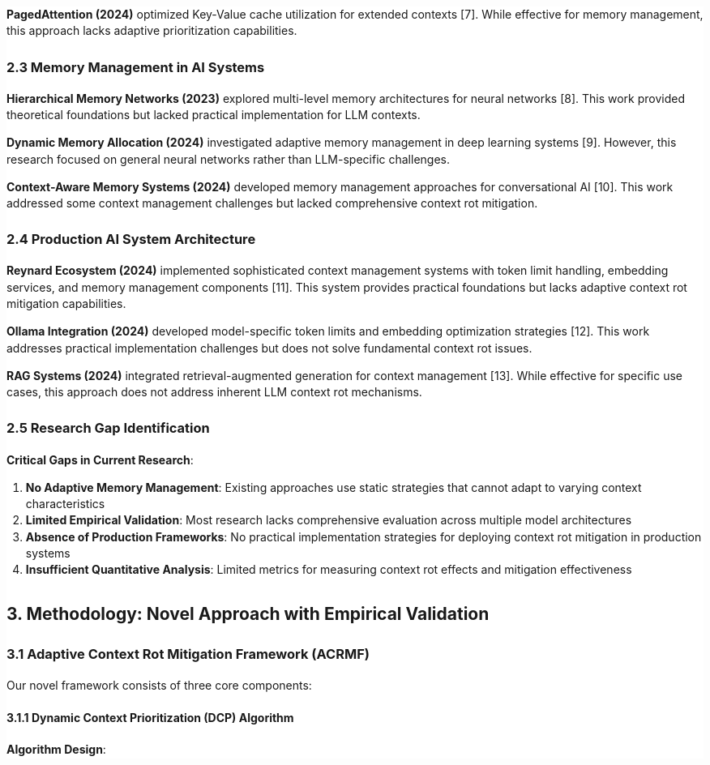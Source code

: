 **PagedAttention (2024)** optimized Key-Value cache utilization for extended contexts [7]. While effective for memory management, this approach lacks adaptive prioritization capabilities.

### 2.3 Memory Management in AI Systems

**Hierarchical Memory Networks (2023)** explored multi-level memory architectures for neural networks [8]. This work provided theoretical foundations but lacked practical implementation for LLM contexts.

**Dynamic Memory Allocation (2024)** investigated adaptive memory management in deep learning systems [9]. However, this research focused on general neural networks rather than LLM-specific challenges.

**Context-Aware Memory Systems (2024)** developed memory management approaches for conversational AI [10]. This work addressed some context management challenges but lacked comprehensive context rot mitigation.

### 2.4 Production AI System Architecture

**Reynard Ecosystem (2024)** implemented sophisticated context management systems with token limit handling, embedding services, and memory management components [11]. This system provides practical foundations but lacks adaptive context rot mitigation capabilities.

**Ollama Integration (2024)** developed model-specific token limits and embedding optimization strategies [12]. This work addresses practical implementation challenges but does not solve fundamental context rot issues.

**RAG Systems (2024)** integrated retrieval-augmented generation for context management [13]. While effective for specific use cases, this approach does not address inherent LLM context rot mechanisms.

### 2.5 Research Gap Identification

**Critical Gaps in Current Research**:

1. **No Adaptive Memory Management**: Existing approaches use static strategies that cannot adapt to varying context characteristics
2. **Limited Empirical Validation**: Most research lacks comprehensive evaluation across multiple model architectures
3. **Absence of Production Frameworks**: No practical implementation strategies for deploying context rot mitigation in production systems
4. **Insufficient Quantitative Analysis**: Limited metrics for measuring context rot effects and mitigation effectiveness

## 3. Methodology: Novel Approach with Empirical Validation

### 3.1 Adaptive Context Rot Mitigation Framework (ACRMF)

Our novel framework consists of three core components:

#### 3.1.1 Dynamic Context Prioritization (DCP) Algorithm

**Algorithm Design**:
